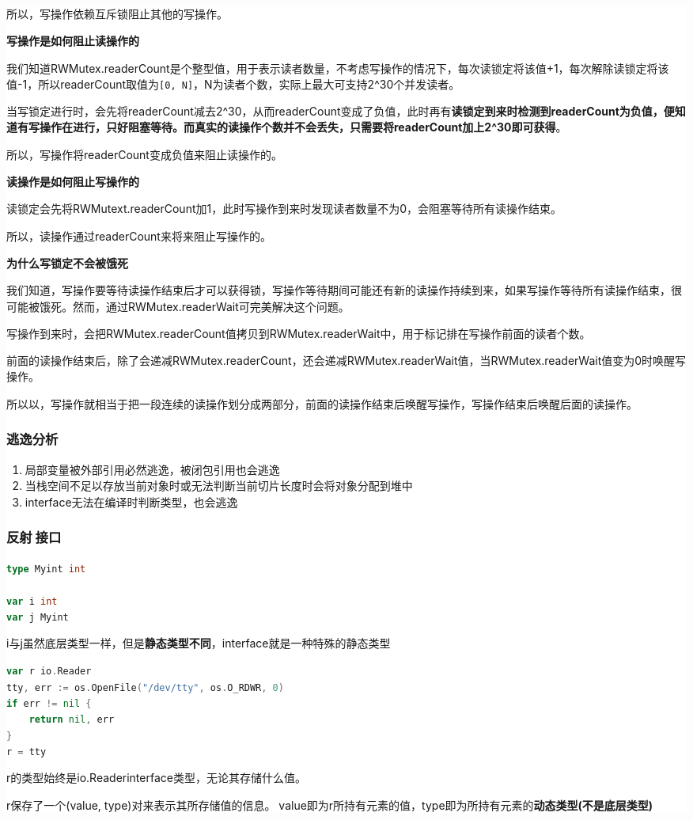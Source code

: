 所以，写操作依赖互斥锁阻止其他的写操作。

**写操作是如何阻止读操作的**

我们知道RWMutex.readerCount是个整型值，用于表示读者数量，不考虑写操作的情况下，每次读锁定将该值+1，每次解除读锁定将该值-1，所以readerCount取值为`[0, N]`，N为读者个数，实际上最大可支持2^30个并发读者。

当写锁定进行时，会先将readerCount减去2^30，从而readerCount变成了负值，此时再有**读锁定到来时检测到readerCount为负值，便知道有写操作在进行，只好阻塞等待。而真实的读操作个数并不会丢失，只需要将readerCount加上2^30即可获得**。

所以，写操作将readerCount变成负值来阻止读操作的。

**读操作是如何阻止写操作的**

读锁定会先将RWMutext.readerCount加1，此时写操作到来时发现读者数量不为0，会阻塞等待所有读操作结束。

所以，读操作通过readerCount来将来阻止写操作的。

**为什么写锁定不会被饿死**

我们知道，写操作要等待读操作结束后才可以获得锁，写操作等待期间可能还有新的读操作持续到来，如果写操作等待所有读操作结束，很可能被饿死。然而，通过RWMutex.readerWait可完美解决这个问题。

写操作到来时，会把RWMutex.readerCount值拷贝到RWMutex.readerWait中，用于标记排在写操作前面的读者个数。

前面的读操作结束后，除了会递减RWMutex.readerCount，还会递减RWMutex.readerWait值，当RWMutex.readerWait值变为0时唤醒写操作。

所以以，写操作就相当于把一段连续的读操作划分成两部分，前面的读操作结束后唤醒写操作，写操作结束后唤醒后面的读操作。


### 逃逸分析

1. 局部变量被外部引用必然逃逸，被闭包引用也会逃逸
2. 当栈空间不足以存放当前对象时或无法判断当前切片长度时会将对象分配到堆中
3. interface无法在编译时判断类型，也会逃逸

### 反射 接口

```go
type Myint int

var i int
var j Myint
```

i与j虽然底层类型一样，但是**静态类型不同**，interface就是一种特殊的静态类型

```go
var r io.Reader
tty, err := os.OpenFile("/dev/tty", os.O_RDWR, 0)
if err != nil {
    return nil, err
}
r = tty
```

r的类型始终是io.Readerinterface类型，无论其存储什么值。

r保存了一个(value, type)对来表示其所存储值的信息。 value即为r所持有元素的值，type即为所持有元素的**动态类型(不是底层类型)**
